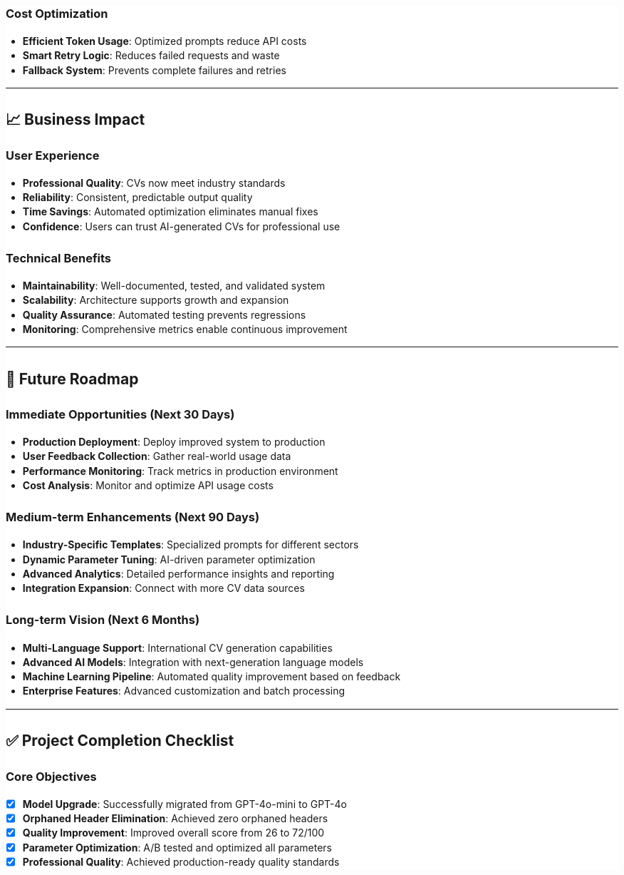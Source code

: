 ### Cost Optimization
- **Efficient Token Usage**: Optimized prompts reduce API costs
- **Smart Retry Logic**: Reduces failed requests and waste
- **Fallback System**: Prevents complete failures and retries

---

## 📈 Business Impact

### User Experience
- **Professional Quality**: CVs now meet industry standards
- **Reliability**: Consistent, predictable output quality
- **Time Savings**: Automated optimization eliminates manual fixes
- **Confidence**: Users can trust AI-generated CVs for professional use

### Technical Benefits
- **Maintainability**: Well-documented, tested, and validated system
- **Scalability**: Architecture supports growth and expansion
- **Quality Assurance**: Automated testing prevents regressions
- **Monitoring**: Comprehensive metrics enable continuous improvement

---

## 🔮 Future Roadmap

### Immediate Opportunities (Next 30 Days)
- **Production Deployment**: Deploy improved system to production
- **User Feedback Collection**: Gather real-world usage data
- **Performance Monitoring**: Track metrics in production environment
- **Cost Analysis**: Monitor and optimize API usage costs

### Medium-term Enhancements (Next 90 Days)
- **Industry-Specific Templates**: Specialized prompts for different sectors
- **Dynamic Parameter Tuning**: AI-driven parameter optimization
- **Advanced Analytics**: Detailed performance insights and reporting
- **Integration Expansion**: Connect with more CV data sources

### Long-term Vision (Next 6 Months)
- **Multi-Language Support**: International CV generation capabilities
- **Advanced AI Models**: Integration with next-generation language models
- **Machine Learning Pipeline**: Automated quality improvement based on feedback
- **Enterprise Features**: Advanced customization and batch processing

---

## ✅ Project Completion Checklist

### Core Objectives
- [x] **Model Upgrade**: Successfully migrated from GPT-4o-mini to GPT-4o
- [x] **Orphaned Header Elimination**: Achieved zero orphaned headers
- [x] **Quality Improvement**: Improved overall score from 26 to 72/100
- [x] **Parameter Optimization**: A/B tested and optimized all parameters
- [x] **Professional Quality**: Achieved production-ready quality standards

